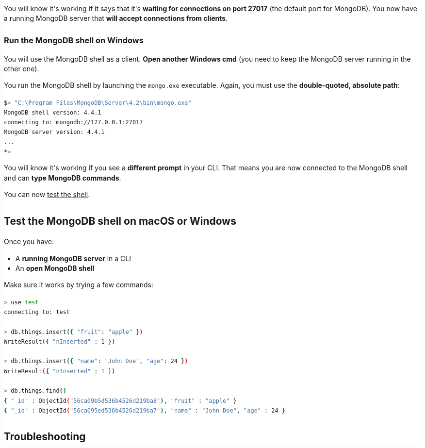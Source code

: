 You will know it's working if it says that it's **waiting for connections on
port 27017** (the default port for MongoDB). You now have a running MongoDB
server that **will accept connections from clients**.



### Run the MongoDB shell on Windows

You will use the MongoDB shell as a client. **Open another Windows cmd** (you
need to keep the MongoDB server running in the other one).

You run the MongoDB shell by launching the `mongo.exe` executable. Again, you
must use the **double-quoted, absolute path**:

```bash
$> "C:\Program Files\MongoDB\Server\4.2\bin\mongo.exe"
MongoDB shell version: 4.4.1
connecting to: mongodb://127.0.0.1:27017
MongoDB server version: 4.4.1
...
*>
```

You will know it's working if you see a **different prompt** in your CLI. That
means you are now connected to the MongoDB shell and can **type MongoDB
commands**.

You can now [test the shell](#test-the-mongodb-shell-on-macos-or-windows).



## Test the MongoDB shell on macOS or Windows

Once you have:

* A **running MongoDB server** in a CLI
* An **open MongoDB shell**

Make sure it works by trying a few commands:

```bash
> use test
connecting to: test

> db.things.insert({ "fruit": "apple" })
WriteResult({ "nInserted" : 1 })

> db.things.insert({ "name": "John Doe", "age": 24 })
WriteResult({ "nInserted" : 1 })

> db.things.find()
{ "_id" : ObjectId("56ca09b5d536b4526d219ba8"), "fruit" : "apple" }
{ "_id" : ObjectId("56ca095ed536b4526d219ba7"), "name" : "John Doe", "age" : 24 }
```



## Troubleshooting
